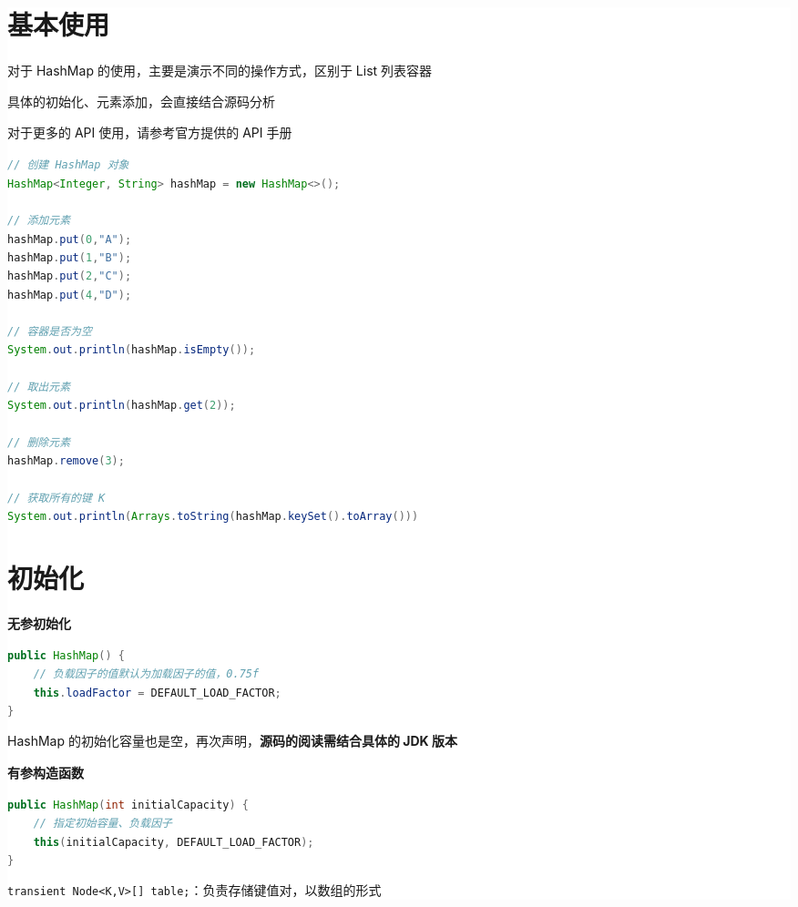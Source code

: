 # 基本使用

对于 HashMap 的使用，主要是演示不同的操作方式，区别于 List 列表容器

具体的初始化、元素添加，会直接结合源码分析

对于更多的 API 使用，请参考官方提供的 API 手册

```java
// 创建 HashMap 对象
HashMap<Integer, String> hashMap = new HashMap<>();

// 添加元素
hashMap.put(0,"A");
hashMap.put(1,"B");
hashMap.put(2,"C");
hashMap.put(4,"D");

// 容器是否为空
System.out.println(hashMap.isEmpty());

// 取出元素
System.out.println(hashMap.get(2));

// 删除元素
hashMap.remove(3);

// 获取所有的键 K
System.out.println(Arrays.toString(hashMap.keySet().toArray()))
```

# 初始化

**无参初始化**

```java
public HashMap() {
	// 负载因子的值默认为加载因子的值，0.75f
	this.loadFactor = DEFAULT_LOAD_FACTOR;
}
```

HashMap 的初始化容量也是空，再次声明，**源码的阅读需结合具体的 JDK 版本**

**有参构造函数**

```java
public HashMap(int initialCapacity) {
	// 指定初始容量、负载因子
	this(initialCapacity, DEFAULT_LOAD_FACTOR);
}
```

`transient Node<K,V>[] table;`：负责存储键值对，以数组的形式
